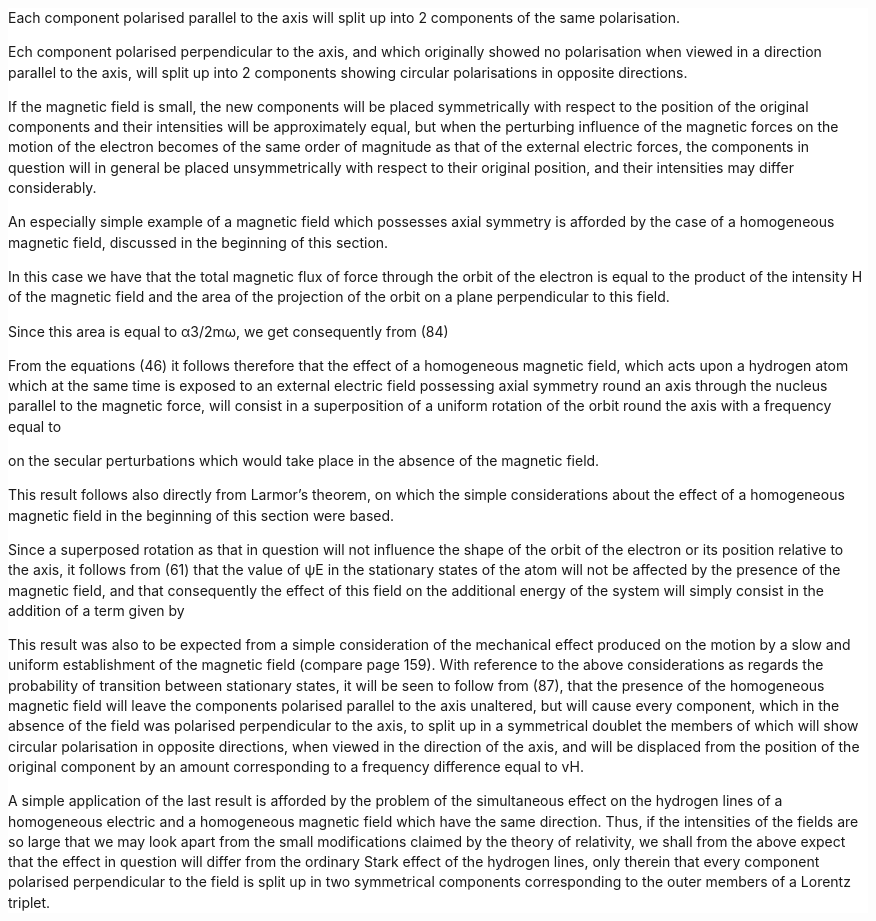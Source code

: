 Each component polarised
parallel to the axis will split up into 2 components of the same polarisation. 

Ech component polarised perpendicular to the axis, and which originally showed no polarisation when viewed in a direction parallel to the axis, will split up into 2 components showing circular polarisations in opposite directions. 

If the magnetic field is small, the new components will be placed symmetrically with respect to the position of the original components and their intensities will be approximately equal, but when the perturbing influence of the magnetic forces on the motion of the electron becomes of the same order of magnitude as that of the external electric forces, the components in question will in general be placed unsymmetrically with respect to their original position, and their intensities may differ considerably.

An especially simple example of a magnetic field which
possesses axial symmetry is afforded by the case of a homogeneous magnetic field, discussed in the beginning of this section. 

In this case we have that the total magnetic flux of force through the orbit of the electron is equal to the product of the intensity H of the magnetic field and the area of the projection of the orbit on a plane perpendicular to this field. 

Since this area is equal to α3/2mω, we get consequently
from (84)


From the equations (46) it follows therefore that the effect of a homogeneous magnetic field, which acts upon a hydrogen atom which at the same time is exposed to an external electric field possessing axial symmetry round an axis through the nucleus parallel to the magnetic force, will consist in a superposition of a uniform rotation of the orbit round the axis with a frequency equal to 

on the secular perturbations which would take place in the absence of the magnetic field. 

This result follows also directly from Larmor’s theorem, on which the simple considerations about the effect of a homogeneous magnetic field in the beginning of this section were based. 

Since a superposed rotation as that in question will not influence the shape of the orbit of the electron or its position relative to the axis, it follows from (61) that the value of ψE in the stationary states of the atom will not be affected by the presence of the
magnetic field, and that consequently the effect of this field on the additional energy of the system will simply consist in the addition of a term given by




This result was also to be expected from a simple consideration of the mechanical effect produced on the motion by a slow and uniform establishment of the magnetic field (compare page 159). With reference to the above considerations as regards the probability of transition between stationary states, it will be seen to follow from (87), that the presence of the homogeneous magnetic field will leave the components
polarised parallel to the axis unaltered, but will cause every component, which in the absence of the field was polarised perpendicular to the axis, to split up in a symmetrical doublet the members of which will show circular polarisation in opposite directions, when viewed in the direction of the axis, and will be displaced from the position of the original component by an amount corresponding to a frequency difference equal to vH.

A simple application of the last result is afforded by the problem of the simultaneous effect on the hydrogen lines of a homogeneous electric and a homogeneous magnetic field which have the same direction. Thus, if the intensities of the fields are so large that we may look apart from the small modifications claimed by the theory of relativity, we shall from the above expect that the effect in question will differ from the ordinary Stark effect of the hydrogen lines, only therein that every component polarised perpendicular to the field is split up in two symmetrical components corresponding to the outer members of a Lorentz triplet. 
